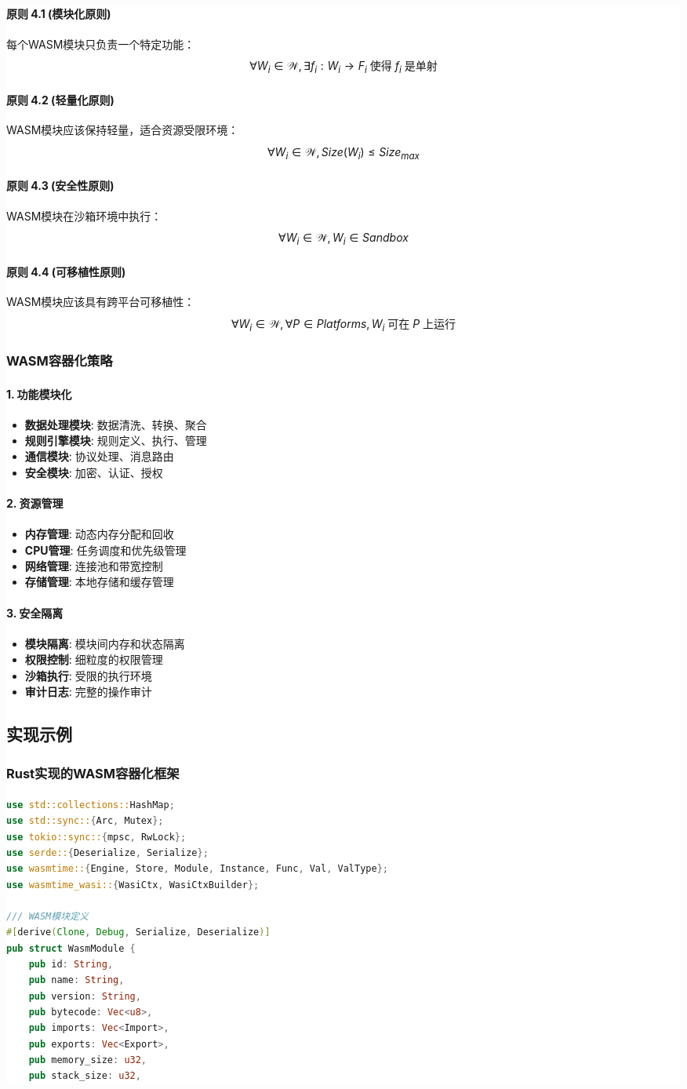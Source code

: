 #### 原则 4.1 (模块化原则)

每个WASM模块只负责一个特定功能：
$$\forall W_i \in \mathcal{W}, \exists f_i: W_i \rightarrow F_i \text{ 使得 } f_i \text{ 是单射}$$

#### 原则 4.2 (轻量化原则)

WASM模块应该保持轻量，适合资源受限环境：
$$\forall W_i \in \mathcal{W}, Size(W_i) \leq Size_{max}$$

#### 原则 4.3 (安全性原则)

WASM模块在沙箱环境中执行：
$$\forall W_i \in \mathcal{W}, W_i \in Sandbox$$

#### 原则 4.4 (可移植性原则)

WASM模块应该具有跨平台可移植性：
$$\forall W_i \in \mathcal{W}, \forall P \in Platforms, W_i \text{ 可在 } P \text{ 上运行}$$

### WASM容器化策略

#### 1. 功能模块化

- **数据处理模块**: 数据清洗、转换、聚合
- **规则引擎模块**: 规则定义、执行、管理
- **通信模块**: 协议处理、消息路由
- **安全模块**: 加密、认证、授权

#### 2. 资源管理

- **内存管理**: 动态内存分配和回收
- **CPU管理**: 任务调度和优先级管理
- **网络管理**: 连接池和带宽控制
- **存储管理**: 本地存储和缓存管理

#### 3. 安全隔离

- **模块隔离**: 模块间内存和状态隔离
- **权限控制**: 细粒度的权限管理
- **沙箱执行**: 受限的执行环境
- **审计日志**: 完整的操作审计

## 实现示例

### Rust实现的WASM容器化框架

```rust
use std::collections::HashMap;
use std::sync::{Arc, Mutex};
use tokio::sync::{mpsc, RwLock};
use serde::{Deserialize, Serialize};
use wasmtime::{Engine, Store, Module, Instance, Func, Val, ValType};
use wasmtime_wasi::{WasiCtx, WasiCtxBuilder};

/// WASM模块定义
#[derive(Clone, Debug, Serialize, Deserialize)]
pub struct WasmModule {
    pub id: String,
    pub name: String,
    pub version: String,
    pub bytecode: Vec<u8>,
    pub imports: Vec<Import>,
    pub exports: Vec<Export>,
    pub memory_size: u32,
    pub stack_size: u32,
```